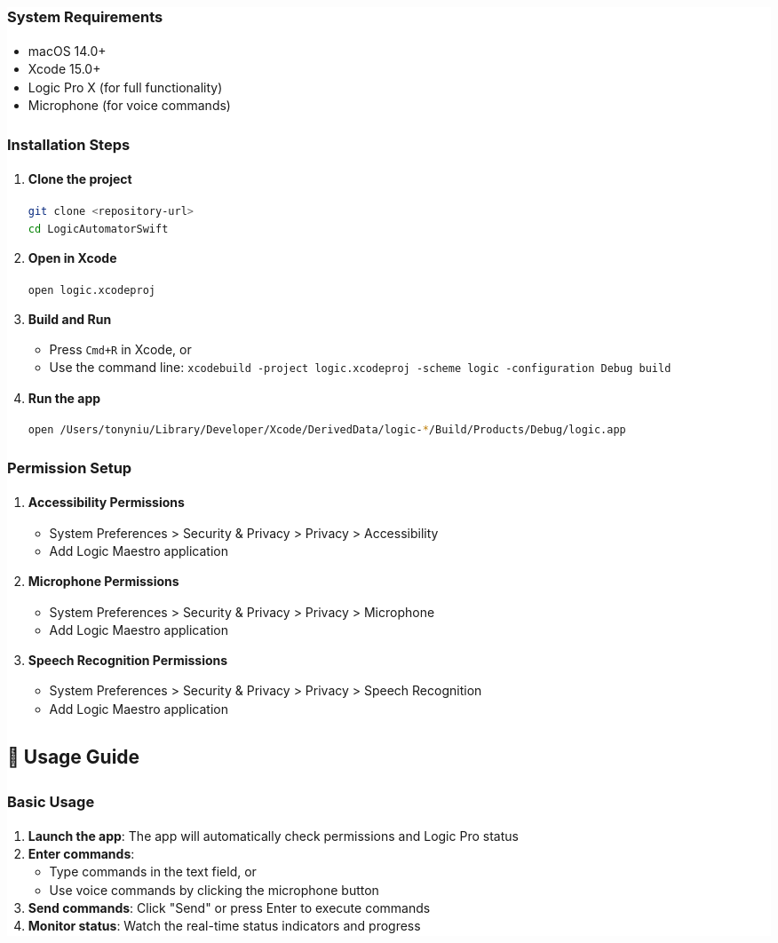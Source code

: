 ### System Requirements

- macOS 14.0+
- Xcode 15.0+
- Logic Pro X (for full functionality)
- Microphone (for voice commands)

### Installation Steps

1. **Clone the project**
   ```bash
   git clone <repository-url>
   cd LogicAutomatorSwift
   ```

2. **Open in Xcode**
   ```bash
   open logic.xcodeproj
   ```

3. **Build and Run**
   - Press `Cmd+R` in Xcode, or
   - Use the command line: `xcodebuild -project logic.xcodeproj -scheme logic -configuration Debug build`

4. **Run the app**
   ```bash
   open /Users/tonyniu/Library/Developer/Xcode/DerivedData/logic-*/Build/Products/Debug/logic.app
   ```

### Permission Setup

1. **Accessibility Permissions**
   - System Preferences > Security & Privacy > Privacy > Accessibility
   - Add Logic Maestro application

2. **Microphone Permissions**
   - System Preferences > Security & Privacy > Privacy > Microphone
   - Add Logic Maestro application

3. **Speech Recognition Permissions**
   - System Preferences > Security & Privacy > Privacy > Speech Recognition
   - Add Logic Maestro application

## 📖 Usage Guide

### Basic Usage

1. **Launch the app**: The app will automatically check permissions and Logic Pro status
2. **Enter commands**: 
   - Type commands in the text field, or
   - Use voice commands by clicking the microphone button
3. **Send commands**: Click "Send" or press Enter to execute commands
4. **Monitor status**: Watch the real-time status indicators and progress
